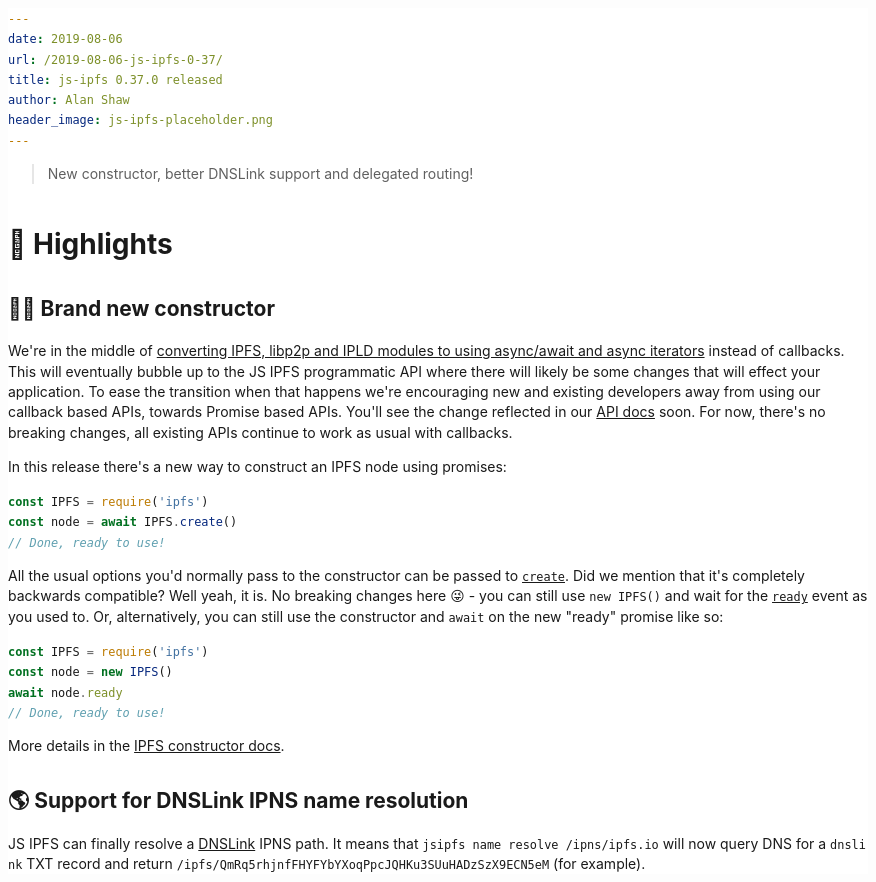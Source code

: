 ```yaml
---
date: 2019-08-06
url: /2019-08-06-js-ipfs-0-37/
title: js-ipfs 0.37.0 released
author: Alan Shaw
header_image: js-ipfs-placeholder.png
---
```


> New constructor, better DNSLink support and delegated routing!

# 🔦 Highlights

## 👷‍♂️ Brand new constructor

We're in the middle of [converting IPFS, libp2p and IPLD modules to using async/await and async iterators](https://github.com/ipfs/js-ipfs/issues/1670) instead of callbacks. This will eventually bubble up to the JS IPFS programmatic API where there will likely be some changes that will effect your application. To ease the transition when that happens we're encouraging new and existing developers away from using our callback based APIs, towards Promise based APIs. You'll see the change reflected in our [API docs](https://github.com/ipfs/js-ipfs#core-api) soon. For now, there's no breaking changes, all existing APIs continue to work as usual with callbacks.

In this release there's a new way to construct an IPFS node using promises:

```js
const IPFS = require('ipfs')
const node = await IPFS.create()
// Done, ready to use!
```

All the usual options you'd normally pass to the constructor can be passed to [`create`](https://github.com/ipfs/js-ipfs#ipfs-constructor). Did we mention that it's completely backwards compatible? Well yeah, it is. No breaking changes here 😜 - you can still use `new IPFS()` and wait for the [`ready`](https://github.com/ipfs/js-ipfs#events) event as you used to. Or, alternatively, you can still use the constructor and `await` on the new "ready" promise like so:

```js
const IPFS = require('ipfs')
const node = new IPFS()
await node.ready
// Done, ready to use!
```

More details in the [IPFS constructor docs](https://github.com/ipfs/js-ipfs#ipfs-constructor).

## 🌎 Support for DNSLink IPNS name resolution

JS IPFS can finally resolve a [DNSLink](http://dnslink.io/) IPNS path. It means that `jsipfs name resolve /ipns/ipfs.io` will now query DNS for a `dnslink` TXT record and return `/ipfs/QmRq5rhjnfFHYFYbYXoqPpcJQHKu3SUuHADzSzX9ECN5eM` (for example).
